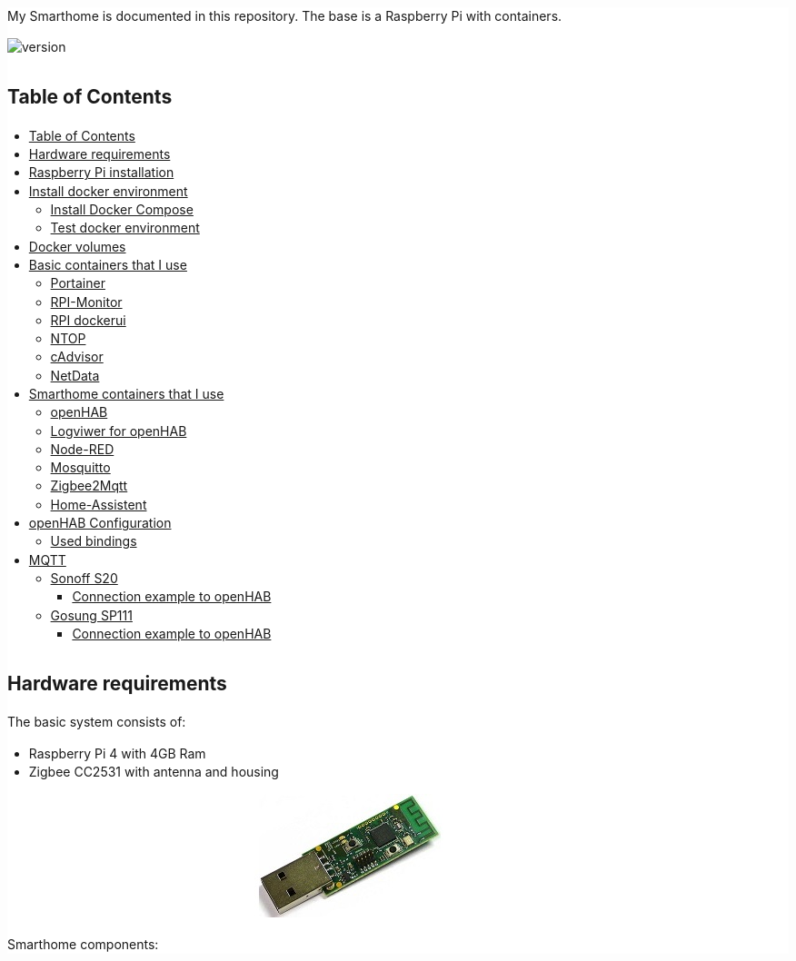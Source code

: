 My Smarthome is documented in this repository. The base is a Raspberry Pi with containers.

![version](https://img.shields.io/badge/version-0.5.0-blue)

## Table of Contents

- [Table of Contents](#table-of-contents)
- [Hardware requirements](#hardware-requirements)
- [Raspberry Pi installation](#raspberry-pi-installation)
- [Install docker environment](#install-docker-environment)
  - [Install Docker Compose](#install-docker-compose)
  - [Test docker environment](#test-docker-environment)
- [Docker volumes](#docker-volumes)
- [Basic containers that I use](#basic-containers-that-i-use)
  - [Portainer](#portainer)
  - [RPI-Monitor](#rpi-monitor)
  - [RPI dockerui](#rpi-dockerui)
  - [NTOP](#ntop)
  - [cAdvisor](#cadvisor)
  - [NetData](#netdata)
- [Smarthome containers that I use](#smarthome-containers-that-i-use)
  - [openHAB](#openhab)
  - [Logviwer for openHAB](#logviwer-for-openhab)
  - [Node-RED](#node-red)
  - [Mosquitto](#mosquitto)
  - [Zigbee2Mqtt](#zigbee2mqtt)
  - [Home-Assistent](#home-assistent)
- [openHAB Configuration](#openhab-configuration)
  - [Used bindings](#used-bindings)
- [MQTT](#mqtt)
  - [Sonoff S20](#sonoff-s20)
    - [Connection example to openHAB](#connection-example-to-openhab)
  - [Gosung SP111](#gosung-sp111)
    - [Connection example to openHAB](#connection-example-to-openhab-1)

## Hardware requirements
The basic system consists of:

- Raspberry Pi 4 with 4GB Ram
- Zigbee CC2531 with antenna and housing
  
![CC2531](https://github.com/r77s/My-Smart-Home/blob/master/images/cc2531.jpg)

Smarthome components:
